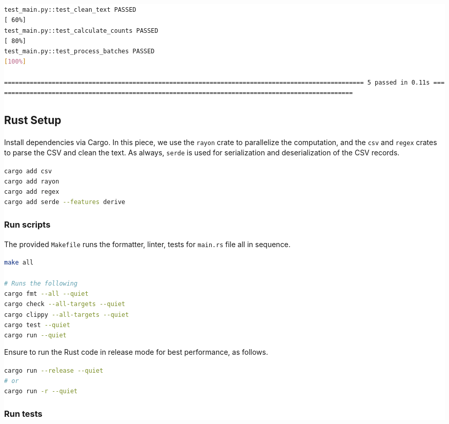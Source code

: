 ```bash
test_main.py::test_clean_text PASSED                                                                                                                                                                            [ 60%]
test_main.py::test_calculate_counts PASSED                                                                                                                                                                      [ 80%]
test_main.py::test_process_batches PASSED                                                                                                                                                                       [100%]

================================================================================================== 5 passed in 0.11s ==================================================================================================
```

## Rust Setup

Install dependencies via Cargo. In this piece, we use the `rayon` crate to parallelize the
computation, and the `csv` and `regex` crates to parse the CSV and clean the text. As always, `serde`
is used for serialization and deserialization of the CSV records.

```bash
cargo add csv
cargo add rayon
cargo add regex
cargo add serde --features derive
```

### Run scripts

The provided `Makefile` runs the formatter, linter, tests for `main.rs` file all in sequence.

```bash
make all

# Runs the following
cargo fmt --all --quiet
cargo check --all-targets --quiet
cargo clippy --all-targets --quiet
cargo test --quiet
cargo run --quiet
```

Ensure to run the Rust code in release mode for best performance, as follows.

```bash
cargo run --release --quiet
# or
cargo run -r --quiet
```

### Run tests
